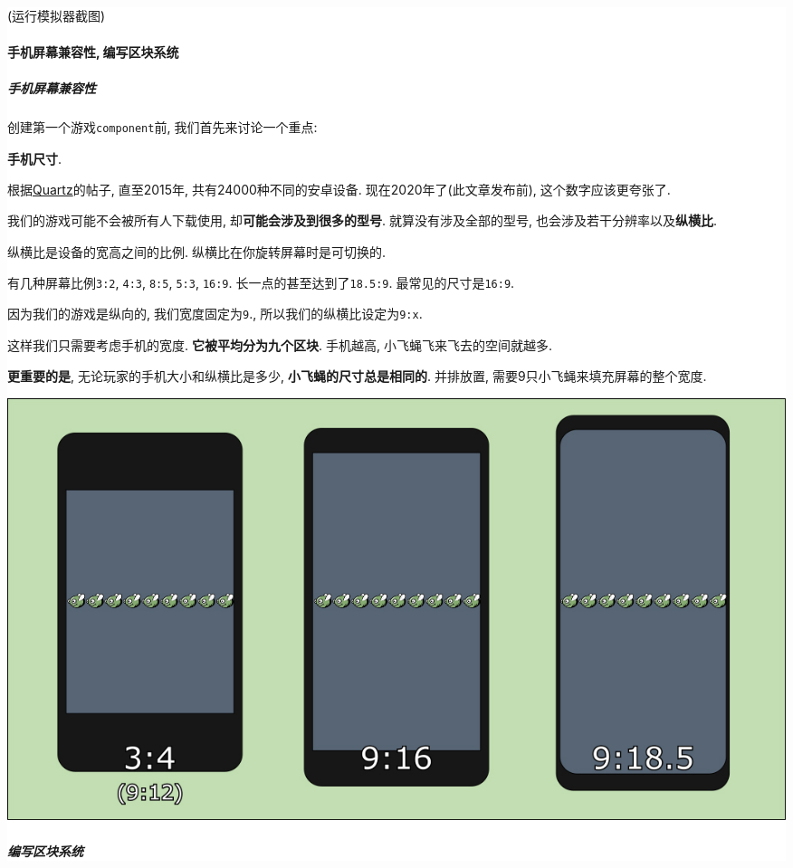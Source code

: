 <figcaption>

(运行模拟器截图)

</figcaption>

</figure>

#### 手机屏幕兼容性, 编写区块系统

##### 手机屏幕兼容性

创建第一个游戏`component`前, 我们首先来讨论一个重点:

**手机尺寸**.

根据[Quartz](https://qz.com/472767/there-are-now-more-than-24000-different-android-devices/)的帖子, 直至2015年, 共有24000种不同的安卓设备. 现在2020年了(此文章发布前), 这个数字应该更夸张了.

我们的游戏可能不会被所有人下载使用, 却**可能会涉及到很多的型号**. 就算没有涉及全部的型号, 也会涉及若干分辨率以及**纵横比**.

纵横比是设备的宽高之间的比例. 纵横比在你旋转屏幕时是可切换的.

有几种屏幕比例`3:2`, `4:3`, `8:5`, `5:3`, `16:9`. 长一点的甚至达到了`18.5:9`. 最常见的尺寸是`16:9`.

因为我们的游戏是纵向的, 我们宽度固定为`9`., 所以我们的纵横比设定为`9:x`.

这样我们只需要考虑手机的宽度. **它被平均分为九个区块**. 手机越高, 小飞蝇飞来飞去的空间就越多.

**更重要的是**, 无论玩家的手机大小和纵横比是多少, **小飞蝇的尺寸总是相同的**. 并排放置, 需要9只小飞蝇来填充屏幕的整个宽度.

![Flutter 游戏开发(flame) 01 开发2D休闲游戏：消灭小飞蝇(1/5)](images/011.jpg)

##### 编写区块系统
